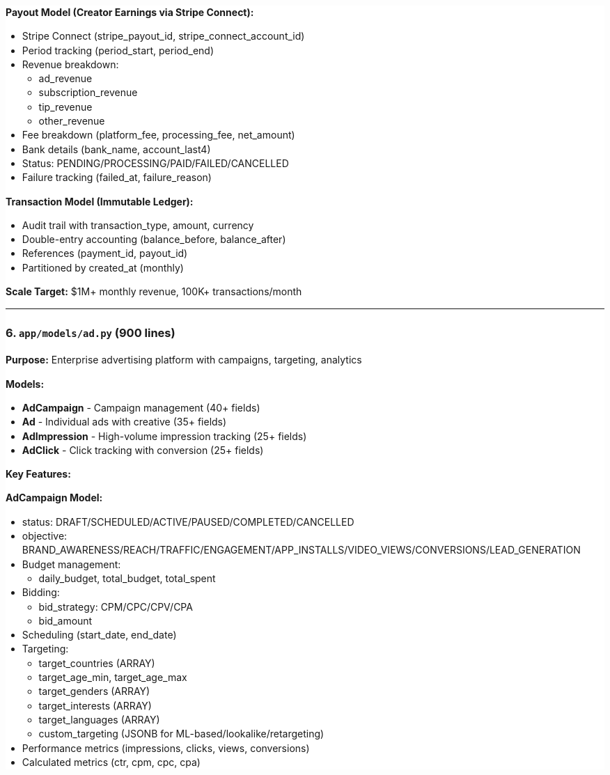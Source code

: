 **Payout Model (Creator Earnings via Stripe Connect):**
- Stripe Connect (stripe_payout_id, stripe_connect_account_id)
- Period tracking (period_start, period_end)
- Revenue breakdown:
  - ad_revenue
  - subscription_revenue
  - tip_revenue
  - other_revenue
- Fee breakdown (platform_fee, processing_fee, net_amount)
- Bank details (bank_name, account_last4)
- Status: PENDING/PROCESSING/PAID/FAILED/CANCELLED
- Failure tracking (failed_at, failure_reason)

**Transaction Model (Immutable Ledger):**
- Audit trail with transaction_type, amount, currency
- Double-entry accounting (balance_before, balance_after)
- References (payment_id, payout_id)
- Partitioned by created_at (monthly)

**Scale Target:** $1M+ monthly revenue, 100K+ transactions/month

---

### 6. `app/models/ad.py` (900 lines)
**Purpose:** Enterprise advertising platform with campaigns, targeting, analytics

**Models:**
- **AdCampaign** - Campaign management (40+ fields)
- **Ad** - Individual ads with creative (35+ fields)
- **AdImpression** - High-volume impression tracking (25+ fields)
- **AdClick** - Click tracking with conversion (25+ fields)

**Key Features:**

**AdCampaign Model:**
- status: DRAFT/SCHEDULED/ACTIVE/PAUSED/COMPLETED/CANCELLED
- objective: BRAND_AWARENESS/REACH/TRAFFIC/ENGAGEMENT/APP_INSTALLS/VIDEO_VIEWS/CONVERSIONS/LEAD_GENERATION
- Budget management:
  - daily_budget, total_budget, total_spent
- Bidding:
  - bid_strategy: CPM/CPC/CPV/CPA
  - bid_amount
- Scheduling (start_date, end_date)
- Targeting:
  - target_countries (ARRAY)
  - target_age_min, target_age_max
  - target_genders (ARRAY)
  - target_interests (ARRAY)
  - target_languages (ARRAY)
  - custom_targeting (JSONB for ML-based/lookalike/retargeting)
- Performance metrics (impressions, clicks, views, conversions)
- Calculated metrics (ctr, cpm, cpc, cpa)
